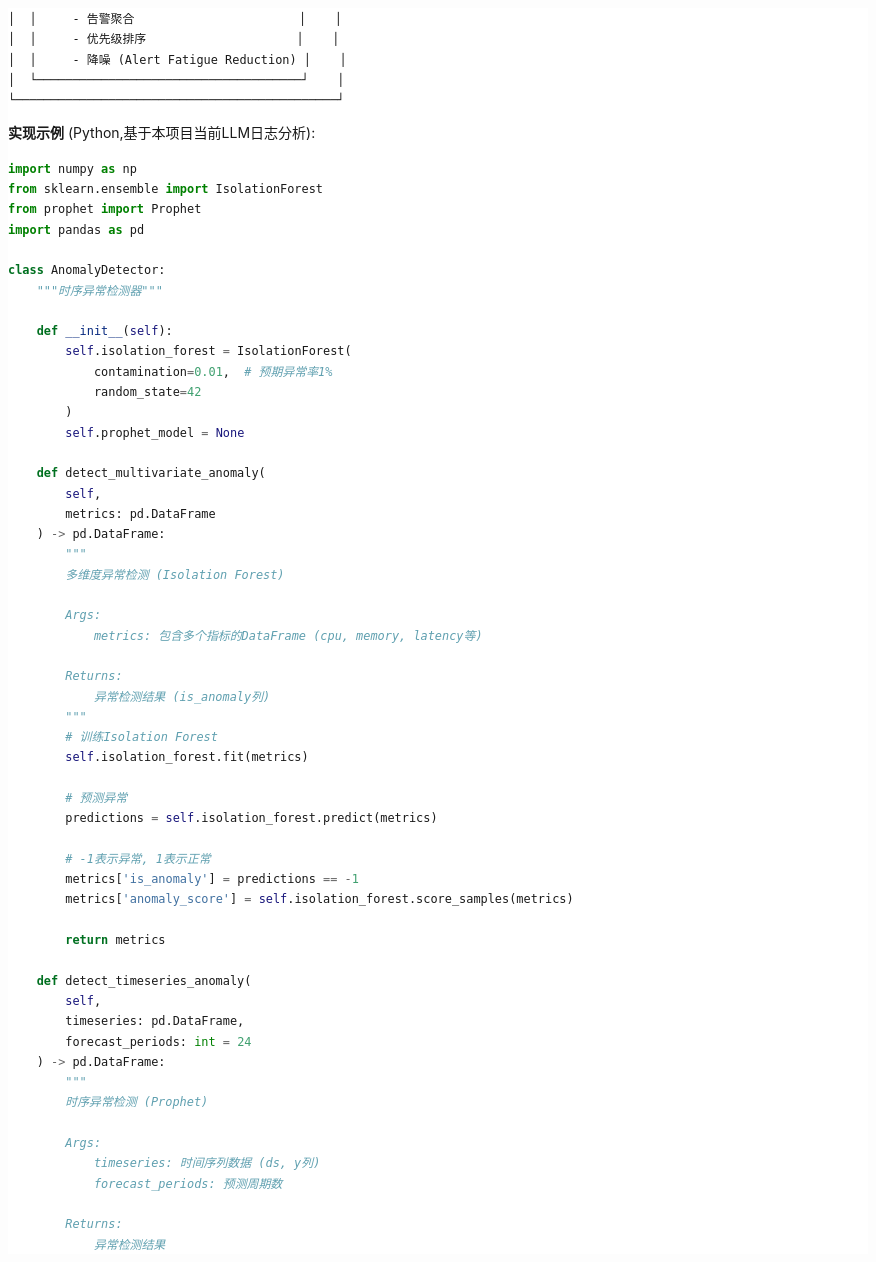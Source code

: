 ```text
│  │     - 告警聚合                       │    │
│  │     - 优先级排序                     │    │
│  │     - 降噪 (Alert Fatigue Reduction) │    │
│  └─────────────────────────────────────┘    │
└─────────────────────────────────────────────┘
```

**实现示例** (Python,基于本项目当前LLM日志分析):

```python
import numpy as np
from sklearn.ensemble import IsolationForest
from prophet import Prophet
import pandas as pd

class AnomalyDetector:
    """时序异常检测器"""
    
    def __init__(self):
        self.isolation_forest = IsolationForest(
            contamination=0.01,  # 预期异常率1%
            random_state=42
        )
        self.prophet_model = None
    
    def detect_multivariate_anomaly(
        self, 
        metrics: pd.DataFrame
    ) -> pd.DataFrame:
        """
        多维度异常检测 (Isolation Forest)
        
        Args:
            metrics: 包含多个指标的DataFrame (cpu, memory, latency等)
        
        Returns:
            异常检测结果 (is_anomaly列)
        """
        # 训练Isolation Forest
        self.isolation_forest.fit(metrics)
        
        # 预测异常
        predictions = self.isolation_forest.predict(metrics)
        
        # -1表示异常, 1表示正常
        metrics['is_anomaly'] = predictions == -1
        metrics['anomaly_score'] = self.isolation_forest.score_samples(metrics)
        
        return metrics
    
    def detect_timeseries_anomaly(
        self,
        timeseries: pd.DataFrame,
        forecast_periods: int = 24
    ) -> pd.DataFrame:
        """
        时序异常检测 (Prophet)
        
        Args:
            timeseries: 时间序列数据 (ds, y列)
            forecast_periods: 预测周期数
        
        Returns:
            异常检测结果
```